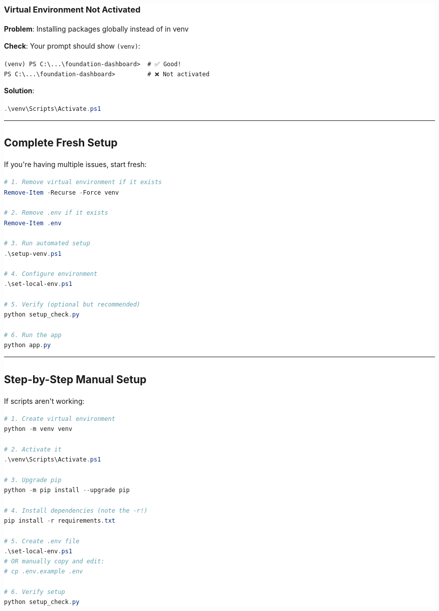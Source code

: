 ### Virtual Environment Not Activated

**Problem**: Installing packages globally instead of in venv

**Check**: Your prompt should show `(venv)`:
```
(venv) PS C:\...\foundation-dashboard>  # ✅ Good!
PS C:\...\foundation-dashboard>         # ❌ Not activated
```

**Solution**:
```powershell
.\venv\Scripts\Activate.ps1
```

---

## Complete Fresh Setup

If you're having multiple issues, start fresh:

```powershell
# 1. Remove virtual environment if it exists
Remove-Item -Recurse -Force venv

# 2. Remove .env if it exists
Remove-Item .env

# 3. Run automated setup
.\setup-venv.ps1

# 4. Configure environment
.\set-local-env.ps1

# 5. Verify (optional but recommended)
python setup_check.py

# 6. Run the app
python app.py
```

---

## Step-by-Step Manual Setup

If scripts aren't working:

```powershell
# 1. Create virtual environment
python -m venv venv

# 2. Activate it
.\venv\Scripts\Activate.ps1

# 3. Upgrade pip
python -m pip install --upgrade pip

# 4. Install dependencies (note the -r!)
pip install -r requirements.txt

# 5. Create .env file
.\set-local-env.ps1
# OR manually copy and edit:
# cp .env.example .env

# 6. Verify setup
python setup_check.py
```